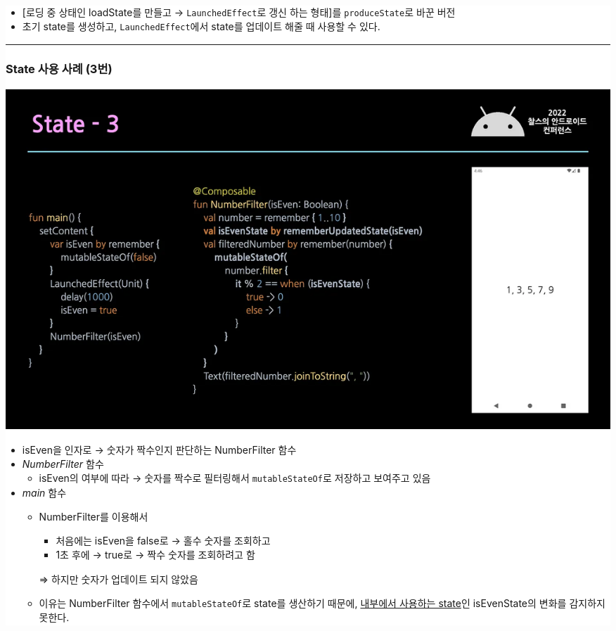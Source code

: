 - [로딩 중 상태인 loadState를 만들고 → `LaunchedEffect`로 갱신 하는 형태]를 `produceState`로 바꾼 버전
- 초기 state를 생성하고, `LaunchedEffect`에서 state를 업데이트 해줄 때 사용할 수 있다.

---

### State 사용 사례 (3번)

![image12.png](image12.png)

- isEven을 인자로 → 숫자가 짝수인지 판단하는 NumberFilter 함수
- <i>NumberFilter</i> 함수
    - isEven의 여부에 따라 → 숫자를 짝수로 필터링해서 `mutableStateOf`로 저장하고 보여주고 있음
- <i>main</i> 함수
    - NumberFilter를 이용해서
        - 처음에는 isEven을 false로 → 홀수 숫자를 조회하고
        - 1초 후에 → true로 → 짝수 숫자를 조회하려고 함

      ⇒ 하지만 숫자가 업데이트 되지 않았음

    - 이유는 NumberFilter 함수에서 `mutableStateOf`로 state를 생산하기 때문에,
      <u>내부에서 사용하는 state</u>인 isEvenState의 변화를 감지하지 못한다.
